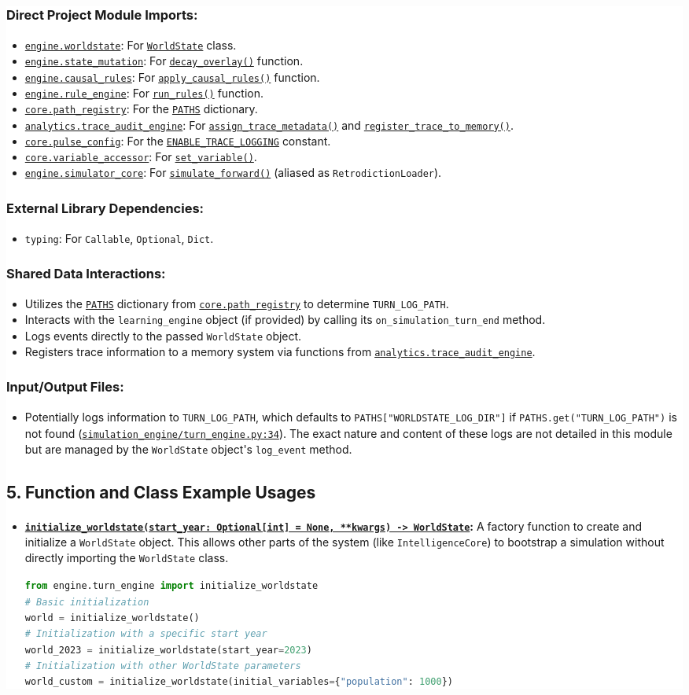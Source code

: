 ### Direct Project Module Imports:
- [`engine.worldstate`](simulation_engine/worldstate.py): For [`WorldState`](simulation_engine/worldstate.py:0) class.
- [`engine.state_mutation`](simulation_engine/state_mutation.py): For [`decay_overlay()`](simulation_engine/state_mutation.py:0) function.
- [`engine.causal_rules`](simulation_engine/causal_rules.py): For [`apply_causal_rules()`](simulation_engine/causal_rules.py:0) function.
- [`engine.rule_engine`](simulation_engine/rule_engine.py): For [`run_rules()`](simulation_engine/rule_engine.py:0) function.
- [`core.path_registry`](core/path_registry.py): For the [`PATHS`](core/path_registry.py:0) dictionary.
- [`analytics.trace_audit_engine`](memory/trace_audit_engine.py): For [`assign_trace_metadata()`](memory/trace_audit_engine.py:0) and [`register_trace_to_memory()`](memory/trace_audit_engine.py:0).
- [`core.pulse_config`](core/pulse_config.py): For the [`ENABLE_TRACE_LOGGING`](core/pulse_config.py:0) constant.
- [`core.variable_accessor`](core/variable_accessor.py): For [`set_variable()`](core/variable_accessor.py:0).
- [`engine.simulator_core`](simulation_engine/simulator_core.py): For [`simulate_forward()`](simulation_engine/simulator_core.py:0) (aliased as `RetrodictionLoader`).

### External Library Dependencies:
- `typing`: For `Callable`, `Optional`, `Dict`.

### Shared Data Interactions:
- Utilizes the [`PATHS`](core/path_registry.py:0) dictionary from [`core.path_registry`](core/path_registry.py) to determine `TURN_LOG_PATH`.
- Interacts with the `learning_engine` object (if provided) by calling its `on_simulation_turn_end` method.
- Logs events directly to the passed `WorldState` object.
- Registers trace information to a memory system via functions from [`analytics.trace_audit_engine`](memory/trace_audit_engine.py).

### Input/Output Files:
- Potentially logs information to `TURN_LOG_PATH`, which defaults to `PATHS["WORLDSTATE_LOG_DIR"]` if `PATHS.get("TURN_LOG_PATH")` is not found ([`simulation_engine/turn_engine.py:34`](simulation_engine/turn_engine.py:34)). The exact nature and content of these logs are not detailed in this module but are managed by the `WorldState` object's `log_event` method.

## 5. Function and Class Example Usages

- **[`initialize_worldstate(start_year: Optional[int] = None, **kwargs) -> WorldState`](simulation_engine/turn_engine.py:40):**
  A factory function to create and initialize a `WorldState` object. This allows other parts of the system (like `IntelligenceCore`) to bootstrap a simulation without directly importing the `WorldState` class.
  ```python
  from engine.turn_engine import initialize_worldstate
  # Basic initialization
  world = initialize_worldstate()
  # Initialization with a specific start year
  world_2023 = initialize_worldstate(start_year=2023)
  # Initialization with other WorldState parameters
  world_custom = initialize_worldstate(initial_variables={"population": 1000})
  ```
